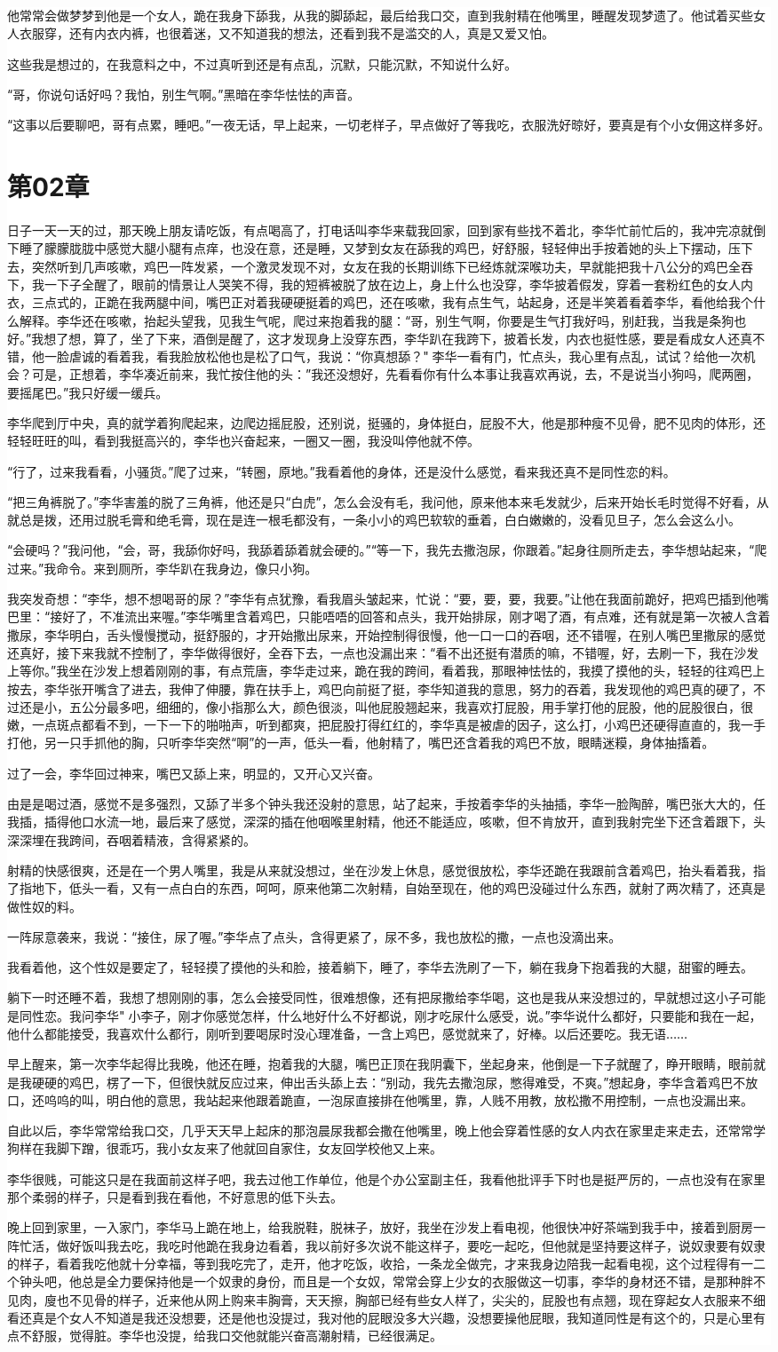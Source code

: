 他常常会做梦梦到他是一个女人，跪在我身下舔我，从我的脚舔起，最后给我口交，直到我射精在他嘴里，睡醒发现梦遗了。他试着买些女人衣服穿，还有内衣内裤，也很着迷，又不知道我的想法，还看到我不是滥交的人，真是又爱又怕。

这些我是想过的，在我意料之中，不过真听到还是有点乱，沉默，只能沉默，不知说什么好。

“哥，你说句话好吗？我怕，别生气啊。”黑暗在李华怯怯的声音。

“这事以后要聊吧，哥有点累，睡吧。”一夜无话，早上起来，一切老样子，早点做好了等我吃，衣服洗好晾好，要真是有个小女佣这样多好。

# 第02章

日子一天一天的过，那天晚上朋友请吃饭，有点喝高了，打电话叫李华来载我回家，回到家有些找不着北，李华忙前忙后的，我冲完凉就倒下睡了朦朦胧胧中感觉大腿小腿有点痒，也没在意，还是睡，又梦到女友在舔我的鸡巴，好舒服，轻轻伸出手按着她的头上下摆动，压下去，突然听到几声咳嗽，鸡巴一阵发紧，一个激灵发现不对，女友在我的长期训练下已经炼就深喉功夫，早就能把我十八公分的鸡巴全吞下，我一下子全醒了，眼前的情景让人哭笑不得，我的短裤被脱了放在边上，身上什么也没穿，李华披着假发，穿着一套粉红色的女人内衣，三点式的，正跪在我两腿中间，嘴巴正对着我硬硬挺着的鸡巴，还在咳嗽，我有点生气，站起身，还是半笑着看着李华，看他给我个什么解释。李华还在咳嗽，抬起头望我，见我生气呢，爬过来抱着我的腿：“哥，别生气啊，你要是生气打我好吗，别赶我，当我是条狗也好。”我想了想，算了，坐了下来，酒倒是醒了，这才发现身上没穿东西，李华趴在我跨下，披着长发，内衣也挺性感，要是看成女人还真不错，他一脸虐诚的看着我，看我脸放松他也是松了口气，我说：“你真想舔？" 李华一看有门，忙点头，我心里有点乱，试试？给他一次机会？可是，正想着，李华凑近前来，我忙按住他的头：”我还没想好，先看看你有什么本事让我喜欢再说，去，不是说当小狗吗，爬两圈，要摇尾巴。”我只好缓一缓兵。

李华爬到厅中央，真的就学着狗爬起来，边爬边摇屁股，还别说，挺骚的，身体挺白，屁股不大，他是那种瘦不见骨，肥不见肉的体形，还轻轻旺旺的叫，看到我挺高兴的，李华也兴奋起来，一圈又一圈，我没叫停他就不停。

“行了，过来我看看，小骚货。”爬了过来，“转圈，原地。”我看着他的身体，还是没什么感觉，看来我还真不是同性恋的料。

“把三角裤脱了。”李华害羞的脱了三角裤，他还是只“白虎”，怎么会没有毛，我问他，原来他本来毛发就少，后来开始长毛时觉得不好看，从就总是拨，还用过脱毛膏和绝毛膏，现在是连一根毛都没有，一条小小的鸡巴软软的垂着，白白嫩嫩的，没看见旦子，怎么会这么小。

“会硬吗？”我问他，“会，哥，我舔你好吗，我舔着舔着就会硬的。”“等一下，我先去撒泡尿，你跟着。”起身往厕所走去，李华想站起来，“爬过来。”我命令。来到厕所，李华趴在我身边，像只小狗。

我突发奇想：“李华，想不想喝哥的尿？”李华有点犹豫，看我眉头皱起来，忙说：“要，要，要，我要。”让他在我面前跪好，把鸡巴插到他嘴巴里：“接好了，不准流出来喔。”李华嘴里含着鸡巴，只能唔唔的回答和点头，我开始排尿，刚才喝了酒，有点难，还有就是第一次被人含着撒尿，李华明白，舌头慢慢搅动，挺舒服的，才开始撒出尿来，开始控制得很慢，他一口一口的吞咽，还不错喔，在别人嘴巴里撒尿的感觉还真好，接下来我就不控制了，李华做得很好，全吞下去，一点也没漏出来：“看不出还挺有潜质的嘛，不错喔，好，去刷一下，我在沙发上等你。”我坐在沙发上想着刚刚的事，有点荒唐，李华走过来，跪在我的跨间，看着我，那眼神怯怯的，我摸了摸他的头，轻轻的往鸡巴上按去，李华张开嘴含了进去，我伸了伸腰，靠在扶手上，鸡巴向前挺了挺，李华知道我的意思，努力的吞着，我发现他的鸡巴真的硬了，不过还是小，五公分最多吧，细细的，像小指那么大，颜色很淡，叫他屁股翘起来，我喜欢打屁股，用手掌打他的屁股，他的屁股很白，很嫩，一点斑点都看不到，一下一下的啪啪声，听到都爽，把屁股打得红红的，李华真是被虐的因子，这么打，小鸡巴还硬得直直的，我一手打他，另一只手抓他的胸，只听李华突然“啊”的一声，低头一看，他射精了，嘴巴还含着我的鸡巴不放，眼睛迷糢，身体抽搐着。

过了一会，李华回过神来，嘴巴又舔上来，明显的，又开心又兴奋。

由是是喝过酒，感觉不是多强烈，又舔了半多个钟头我还没射的意思，站了起来，手按着李华的头抽插，李华一脸陶醉，嘴巴张大大的，任我插，插得他口水流一地，最后来了感觉，深深的插在他咽喉里射精，他还不能适应，咳嗽，但不肯放开，直到我射完坐下还含着跟下，头深深埋在我跨间，吞咽着精液，含得紧紧的。

射精的快感很爽，还是在一个男人嘴里，我是从来就没想过，坐在沙发上休息，感觉很放松，李华还跪在我跟前含着鸡巴，抬头看着我，指了指地下，低头一看，又有一点白白的东西，呵呵，原来他第二次射精，自始至现在，他的鸡巴没碰过什么东西，就射了两次精了，还真是做性奴的料。

一阵尿意袭来，我说：“接住，尿了喔。”李华点了点头，含得更紧了，尿不多，我也放松的撒，一点也没滴出来。

我看着他，这个性奴是要定了，轻轻摸了摸他的头和脸，接着躺下，睡了，李华去洗刷了一下，躺在我身下抱着我的大腿，甜蜜的睡去。

躺下一时还睡不着，我想了想刚刚的事，怎么会接受同性，很难想像，还有把尿撒给李华喝，这也是我从来没想过的，早就想过这小子可能是同性恋。我问李华" 小李子，刚才你感觉怎样，什么地好什么不好都说，刚才吃尿什么感受，说。”李华说什么都好，只要能和我在一起，他什么都能接受，我喜欢什么都行，刚听到要喝尿时没心理准备，一含上鸡巴，感觉就来了，好棒。以后还要吃。我无语……

早上醒来，第一次李华起得比我晚，他还在睡，抱着我的大腿，嘴巴正顶在我阴囊下，坐起身来，他倒是一下子就醒了，睁开眼睛，眼前就是我硬硬的鸡巴，楞了一下，但很快就反应过来，伸出舌头舔上去：“别动，我先去撒泡尿，憋得难受，不爽。”想起身，李华含着鸡巴不放口，还呜呜的叫，明白他的意思，我站起来他跟着跪直，一泡尿直接排在他嘴里，靠，人贱不用教，放松撒不用控制，一点也没漏出来。

自此以后，李华常常给我口交，几乎天天早上起床的那泡晨尿我都会撒在他嘴里，晚上他会穿着性感的女人内衣在家里走来走去，还常常学狗样在我脚下蹭，很乖巧，我小女友来了他就回自家住，女友回学校他又上来。

李华很贱，可能这只是在我面前这样子吧，我去过他工作单位，他是个办公室副主任，我看他批评手下时也是挺严厉的，一点也没有在家里那个柔弱的样子，只是看到我在看他，不好意思的低下头去。

晚上回到家里，一入家门，李华马上跪在地上，给我脱鞋，脱袜子，放好，我坐在沙发上看电视，他很快冲好茶端到我手中，接着到厨房一阵忙活，做好饭叫我去吃，我吃时他跪在我身边看着，我以前好多次说不能这样子，要吃一起吃，但他就是坚持要这样子，说奴隶要有奴隶的样子，看着我吃他就十分幸福，等到我吃完了，走开，他才吃饭，收拾，一条龙全做完，才来我身边陪我一起看电视，这个过程得有一二个钟头吧，他总是全力要保持他是一个奴隶的身份，而且是一个女奴，常常会穿上少女的衣服做这一切事，李华的身材还不错，是那种胖不见肉，廋也不见骨的样子，近来他从网上购来丰胸膏，天天擦，胸部已经有些女人样了，尖尖的，屁股也有点翘，现在穿起女人衣服来不细看还真是个女人不知道是我还没想要，还是他也没提过，我对他的屁眼没多大兴趣，没想要操他屁眼，我知道同性是有这个的，只是心里有点不舒服，觉得脏。李华也没提，给我口交他就能兴奋高潮射精，已经很满足。
